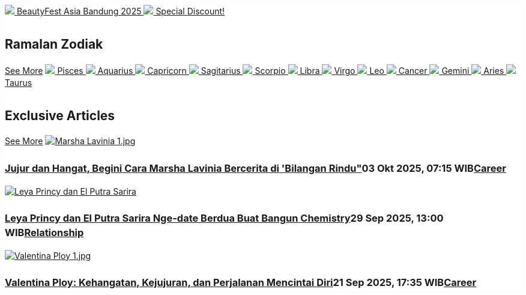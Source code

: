 [ ![](https://image.popbela.com/monorepo/popbela/dynamic-section/bfa-bdg.png) BeautyFest Asia Bandung 2025 ](https://www.instagram.com/p/DL4c_3Iznr5/)
[ ![](https://image.popbela.com/monorepo/popbela/dynamic-section/bfa-disc.png) Special Discount! ](https://www.instagram.com/p/DNXb3Hhy5Pg/)
## Ramalan Zodiak
[See More](https://www.popbela.com/tag/ramalan-zodiak-hari-ini)
[ ![](https://image.popbela.com/monorepo/popbela/dynamic-section/zodiac/Pisces-n.png) Pisces ](https://www.popbela.com/relationship/zodiac/ramalan-zodiak-pisces-minggu-ini-00-2fcrs-jwhzcj)
[ ![](https://image.popbela.com/monorepo/popbela/dynamic-section/zodiac/Aquarius-n.png) Aquarius ](https://www.popbela.com/relationship/zodiac/ramalan-zodiak-aquarius-minggu-ini-00-2fcrs-0h3dh3)
[ ![](https://image.popbela.com/monorepo/popbela/dynamic-section/zodiac/Capricorn-n.png) Capricorn ](https://www.popbela.com/relationship/zodiac/ramalan-zodiak-capricorn-minggu-ini-00-2fcrs-zmvgb6)
[ ![](https://image.popbela.com/monorepo/popbela/dynamic-section/zodiac/Sagitarius-n.png) Sagitarius ](https://www.popbela.com/relationship/zodiac/ramalan-zodiak-sagitarius-minggu-ini-00-2fcrs-dlxzzx)
[ ![](https://image.popbela.com/monorepo/popbela/dynamic-section/zodiac/Scorpio-n.png) Scorpio ](https://www.popbela.com/relationship/zodiac/ramalan-zodiak-scorpio-minggu-ini-00-2fcrs-12m6v7)
[ ![](https://image.popbela.com/monorepo/popbela/dynamic-section/zodiac/Libra-n.png) Libra ](https://www.popbela.com/relationship/zodiac/ramalan-zodiak-libra-minggu-ini-00-2fcrs-pvklsx)
[ ![](https://image.popbela.com/monorepo/popbela/dynamic-section/zodiac/Virgo-n.png) Virgo ](https://www.popbela.com/relationship/zodiac/ramalan-zodiak-virgo-minggu-ini-00-2fcrs-2ydf3j)
[ ![](https://image.popbela.com/monorepo/popbela/dynamic-section/zodiac/Leo-n.png) Leo ](https://www.popbela.com/relationship/zodiac/ramalan-zodiak-leo-minggu-ini-00-2fcrs-2c6p5g)
[ ![](https://image.popbela.com/monorepo/popbela/dynamic-section/zodiac/Cancer-n.png) Cancer ](https://www.popbela.com/relationship/zodiac/ramalan-zodiak-cancer-minggu-ini-00-2fcrs-jbpk6s)
[ ![](https://image.popbela.com/monorepo/popbela/dynamic-section/zodiac/Gemini-n.png) Gemini ](https://www.popbela.com/relationship/zodiac/ramalan-zodiak-gemini-minggu-ini-00-2fcrs-5m5j91)
[ ![](https://image.popbela.com/monorepo/popbela/dynamic-section/zodiac/Aries-n.png) Aries ](https://www.popbela.com/relationship/zodiac/ramalan-zodiak-aries-minggu-ini-00-2fcrs-9tdgl5)
[ ![](https://image.popbela.com/monorepo/popbela/dynamic-section/zodiac/Taurus-n.png) Taurus ](https://www.popbela.com/relationship/zodiac/ramalan-zodiak-taurus-minggu-ini-00-2fcrs-qws26s)
## Exclusive Articles
[See More](https://www.popbela.com/tag/eksklusif)
[![Marsha Lavinia 1.jpg](https://image.popbela.com/post/20250929/upload_93c3a9815542c4157e4e93c3f8edf1a3_68d0d7e6-21e6-496f-9829-a0cee2e24880.jpg)](https://www.popbela.com/career/inspiration/jujur-dan-hangat-begini-cara-marsha-lavinia-bercerita-di-bilangan-rindu-00-9z5cw-2sk5sg)
### [Jujur dan Hangat, Begini Cara Marsha Lavinia Bercerita di 'Bilangan Rindu"](https://www.popbela.com/career/inspiration/jujur-dan-hangat-begini-cara-marsha-lavinia-bercerita-di-bilangan-rindu-00-9z5cw-2sk5sg)03 Okt 2025, 07:15 WIB[Career](https://www.popbela.com/career)
[![Leya Princy dan El Putra Sarira ](https://image.popbela.com/post/20250929/upload_6fed4e76db7f0d6f6f808875f75951c6_029208de-4f8c-4cbc-9132-b12d85a976db.jpg)](https://www.popbela.com/relationship/dating/leya-princy-dan-el-putra-sarira-nge-date-berdua-buat-bangun-chemistry-00-jclkf-dfntwk)
### [Leya Princy dan El Putra Sarira Nge-date Berdua Buat Bangun Chemistry](https://www.popbela.com/relationship/dating/leya-princy-dan-el-putra-sarira-nge-date-berdua-buat-bangun-chemistry-00-jclkf-dfntwk)29 Sep 2025, 13:00 WIB[Relationship](https://www.popbela.com/relationship)
[![Valentina Ploy 1.jpg](https://image.popbela.com/post/20250920/upload_24f1d1e07f422d1a32f579acc80d97d2_372687c6-9992-4854-9174-19f1a2201e69.jpg)](https://www.popbela.com/career/inspiration/valentina-ploy-kehangatan-kejujuran-dan-perjalanan-mencintai-diri-00-9z5cw-2180r1)
### [Valentina Ploy: Kehangatan, Kejujuran, dan Perjalanan Mencintai Diri](https://www.popbela.com/career/inspiration/valentina-ploy-kehangatan-kejujuran-dan-perjalanan-mencintai-diri-00-9z5cw-2180r1)21 Sep 2025, 17:35 WIB[Career](https://www.popbela.com/career)